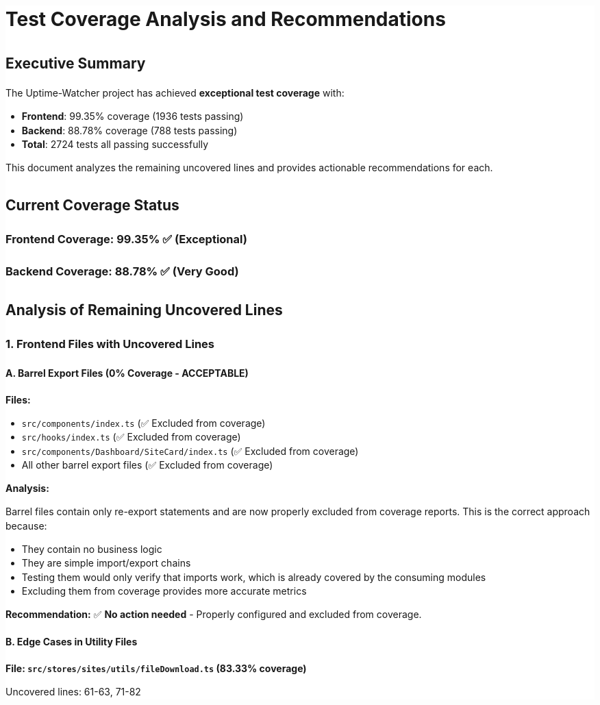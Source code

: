 # Test Coverage Analysis and Recommendations



## Executive Summary

The Uptime-Watcher project has achieved **exceptional test coverage** with:

- **Frontend**: 99.35% coverage (1936 tests passing)
- **Backend**: 88.78% coverage (788 tests passing)
- **Total**: 2724 tests all passing successfully

This document analyzes the remaining uncovered lines and provides actionable recommendations for each.

## Current Coverage Status

### Frontend Coverage: 99.35% ✅ (Exceptional)

### Backend Coverage: 88.78% ✅ (Very Good)

## Analysis of Remaining Uncovered Lines

### 1. Frontend Files with Uncovered Lines

#### A. Barrel Export Files (0% Coverage - ACCEPTABLE)

**Files:**

- `src/components/index.ts` (✅ Excluded from coverage)
- `src/hooks/index.ts` (✅ Excluded from coverage)
- `src/components/Dashboard/SiteCard/index.ts` (✅ Excluded from coverage)
- All other barrel export files (✅ Excluded from coverage)

**Analysis:**

Barrel files contain only re-export statements and are now properly excluded from coverage reports. This is the correct approach because:

- They contain no business logic
- They are simple import/export chains
- Testing them would only verify that imports work, which is already covered by the consuming modules
- Excluding them from coverage provides more accurate metrics

**Recommendation:** ✅ **No action needed** - Properly configured and excluded from coverage.

#### B. Edge Cases in Utility Files

**File: `src/stores/sites/utils/fileDownload.ts` (83.33% coverage)**

Uncovered lines: 61-63, 71-82
